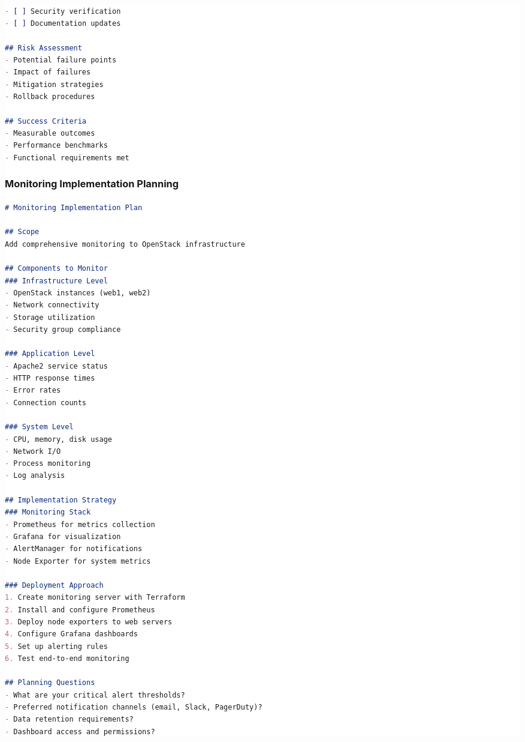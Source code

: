 ```markdown
- [ ] Security verification
- [ ] Documentation updates

## Risk Assessment
- Potential failure points
- Impact of failures
- Mitigation strategies
- Rollback procedures

## Success Criteria
- Measurable outcomes
- Performance benchmarks
- Functional requirements met
```

### Monitoring Implementation Planning
```markdown
# Monitoring Implementation Plan

## Scope
Add comprehensive monitoring to OpenStack infrastructure

## Components to Monitor
### Infrastructure Level
- OpenStack instances (web1, web2)
- Network connectivity
- Storage utilization
- Security group compliance

### Application Level
- Apache2 service status
- HTTP response times
- Error rates
- Connection counts

### System Level
- CPU, memory, disk usage
- Network I/O
- Process monitoring
- Log analysis

## Implementation Strategy
### Monitoring Stack
- Prometheus for metrics collection
- Grafana for visualization
- AlertManager for notifications
- Node Exporter for system metrics

### Deployment Approach
1. Create monitoring server with Terraform
2. Install and configure Prometheus
3. Deploy node exporters to web servers
4. Configure Grafana dashboards
5. Set up alerting rules
6. Test end-to-end monitoring

## Planning Questions
- What are your critical alert thresholds?
- Preferred notification channels (email, Slack, PagerDuty)?
- Data retention requirements?
- Dashboard access and permissions?
```
